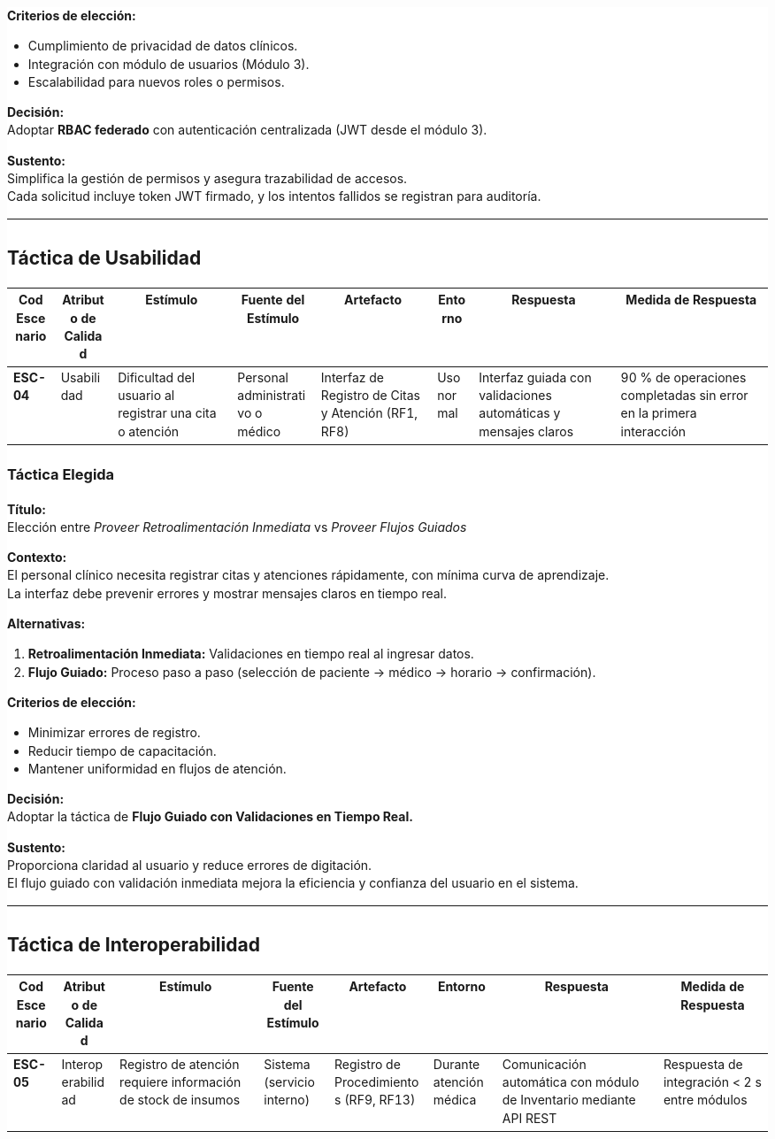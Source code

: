 **Criterios de elección:**  
- Cumplimiento de privacidad de datos clínicos.  
- Integración con módulo de usuarios (Módulo 3).  
- Escalabilidad para nuevos roles o permisos.  

**Decisión:**  
Adoptar **RBAC federado** con autenticación centralizada (JWT desde el módulo 3).

**Sustento:**  
Simplifica la gestión de permisos y asegura trazabilidad de accesos.  
Cada solicitud incluye token JWT firmado, y los intentos fallidos se registran para auditoría.

---

## Táctica de Usabilidad

| **Cod Escenario** | **Atributo de Calidad** | **Estímulo** | **Fuente del Estímulo** | **Artefacto** | **Entorno** | **Respuesta** | **Medida de Respuesta** |
|--------------------|-------------------------|---------------|--------------------------|----------------|---------------|--------------------------|--------------------------|
| **ESC-04** | Usabilidad | Dificultad del usuario al registrar una cita o atención | Personal administrativo o médico | Interfaz de Registro de Citas y Atención (RF1, RF8) | Uso normal | Interfaz guiada con validaciones automáticas y mensajes claros | 90 % de operaciones completadas sin error en la primera interacción |

### **Táctica Elegida**
**Título:**  
Elección entre *Proveer Retroalimentación Inmediata* vs *Proveer Flujos Guiados*

**Contexto:**  
El personal clínico necesita registrar citas y atenciones rápidamente, con mínima curva de aprendizaje.  
La interfaz debe prevenir errores y mostrar mensajes claros en tiempo real.

**Alternativas:**
1. **Retroalimentación Inmediata:** Validaciones en tiempo real al ingresar datos.  
2. **Flujo Guiado:** Proceso paso a paso (selección de paciente → médico → horario → confirmación).  

**Criterios de elección:**  
- Minimizar errores de registro.  
- Reducir tiempo de capacitación.  
- Mantener uniformidad en flujos de atención.  

**Decisión:**  
Adoptar la táctica de **Flujo Guiado con Validaciones en Tiempo Real.**

**Sustento:**  
Proporciona claridad al usuario y reduce errores de digitación.  
El flujo guiado con validación inmediata mejora la eficiencia y confianza del usuario en el sistema.

---

## Táctica de Interoperabilidad

| **Cod Escenario** | **Atributo de Calidad** | **Estímulo** | **Fuente del Estímulo** | **Artefacto** | **Entorno** | **Respuesta** | **Medida de Respuesta** |
|--------------------|-------------------------|---------------|--------------------------|----------------|---------------|--------------------------|--------------------------|
| **ESC-05** | Interoperabilidad | Registro de atención requiere información de stock de insumos | Sistema (servicio interno) | Registro de Procedimientos (RF9, RF13) | Durante atención médica | Comunicación automática con módulo de Inventario mediante API REST | Respuesta de integración < 2 s entre módulos |
